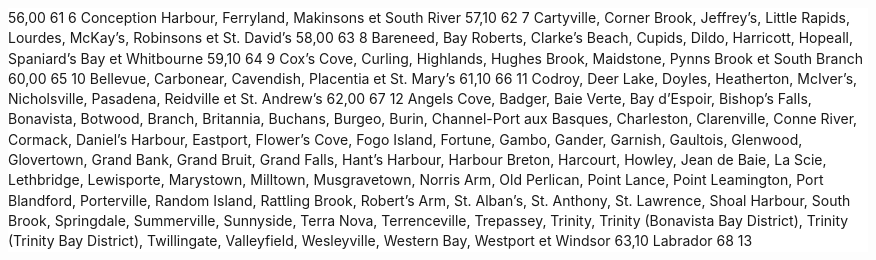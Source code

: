 <td>56,00</td>
</tr>
<tr>
<td>61</td>
<td>6</td>
<td>Conception Harbour, Ferryland, Makinsons et South River </td>
<td>57,10</td>
</tr>
<tr>
<td>62</td>
<td>7</td>
<td>Cartyville, Corner Brook, Jeffrey’s, Little Rapids, Lourdes, McKay’s, Robinsons et St. David’s </td>
<td>58,00</td>
</tr>
<tr>
<td>63</td>
<td>8</td>
<td>Bareneed, Bay Roberts, Clarke’s Beach, Cupids, Dildo, Harricott, Hopeall, Spaniard’s Bay et Whitbourne </td>
<td>59,10</td>
</tr>
<tr>
<td>64</td>
<td>9</td>
<td>Cox’s Cove, Curling, Highlands, Hughes Brook, Maidstone, Pynns Brook et South Branch </td>
<td>60,00</td>
</tr>
<tr>
<td>65</td>
<td>10</td>
<td>Bellevue, Carbonear, Cavendish, Placentia et St. Mary’s </td>
<td>61,10</td>
</tr>
<tr>
<td>66</td>
<td>11</td>
<td>Codroy, Deer Lake, Doyles, Heatherton, McIver’s, Nicholsville, Pasadena, Reidville et St. Andrew’s </td>
<td>62,00</td>
</tr>
<tr>
<td>67</td>
<td>12</td>
<td>Angels Cove, Badger, Baie Verte, Bay d’Espoir, Bishop’s Falls, Bonavista, Botwood, Branch, Britannia, Buchans, Burgeo, Burin, Channel-Port aux Basques, Charleston, Clarenville, Conne River, Cormack, Daniel’s Harbour, Eastport, Flower’s Cove, Fogo Island, Fortune, Gambo, Gander, Garnish, Gaultois, Glenwood, Glovertown, Grand Bank, Grand Bruit, Grand Falls, Hant’s Harbour, Harbour Breton, Harcourt, Howley, Jean de Baie, La Scie, Lethbridge, Lewisporte, Marystown, Milltown, Musgravetown, Norris Arm, Old Perlican, Point Lance, Point Leamington, Port Blandford, Porterville, Random Island, Rattling Brook, Robert’s Arm, St. Alban’s, St. Anthony, St. Lawrence, Shoal Harbour, South Brook, Springdale, Summerville, Sunnyside, Terra Nova, Terrenceville, Trepassey, Trinity, Trinity (Bonavista Bay District), Trinity (Trinity Bay District), Twillingate, Valleyfield, Wesleyville, Western Bay, Westport et Windsor </td>
<td>63,10</td>
</tr>
<tr>
<td></td>
<td></td>
<td>Labrador</td>
</tr>
<tr>
<td>68</td>
<td>13</td>